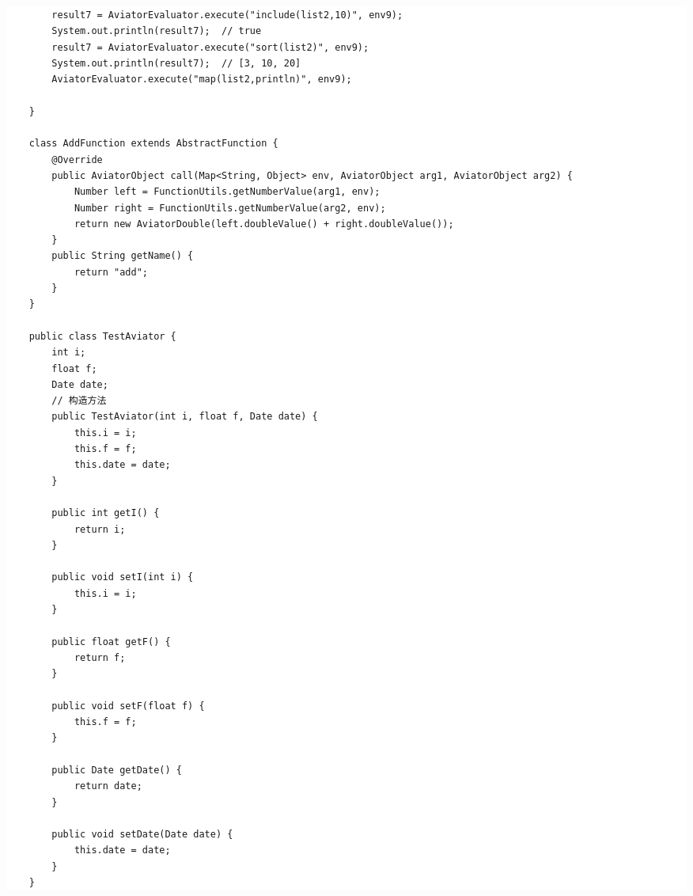             result7 = AviatorEvaluator.execute("include(list2,10)", env9);
            System.out.println(result7);  // true
            result7 = AviatorEvaluator.execute("sort(list2)", env9);
            System.out.println(result7);  // [3, 10, 20]
            AviatorEvaluator.execute("map(list2,println)", env9);
    
        }
    
        class AddFunction extends AbstractFunction {
            @Override
            public AviatorObject call(Map<String, Object> env, AviatorObject arg1, AviatorObject arg2) {
                Number left = FunctionUtils.getNumberValue(arg1, env);
                Number right = FunctionUtils.getNumberValue(arg2, env);
                return new AviatorDouble(left.doubleValue() + right.doubleValue());
            }
            public String getName() {
                return "add";
            }
        }
    
        public class TestAviator {
            int i;
            float f;
            Date date;
            // 构造方法
            public TestAviator(int i, float f, Date date) {
                this.i = i;
                this.f = f;
                this.date = date;
            }
    
            public int getI() {
                return i;
            }
    
            public void setI(int i) {
                this.i = i;
            }
    
            public float getF() {
                return f;
            }
    
            public void setF(float f) {
                this.f = f;
            }
    
            public Date getDate() {
                return date;
            }
    
            public void setDate(Date date) {
                this.date = date;
            }
        }
